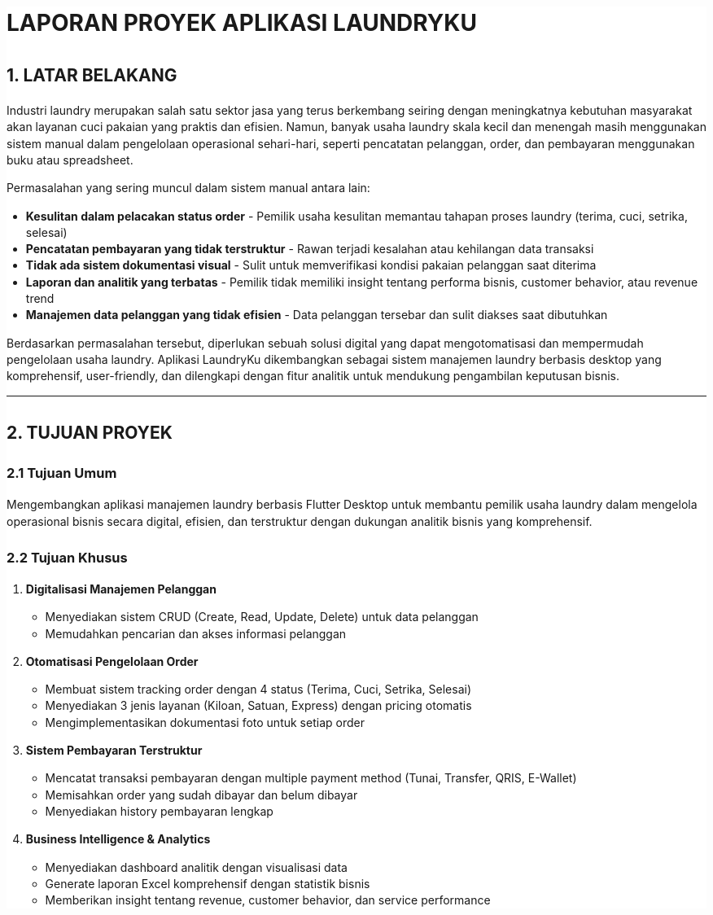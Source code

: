 # LAPORAN PROYEK APLIKASI LAUNDRYKU

## 1. LATAR BELAKANG

Industri laundry merupakan salah satu sektor jasa yang terus berkembang seiring dengan meningkatnya kebutuhan masyarakat akan layanan cuci pakaian yang praktis dan efisien. Namun, banyak usaha laundry skala kecil dan menengah masih menggunakan sistem manual dalam pengelolaan operasional sehari-hari, seperti pencatatan pelanggan, order, dan pembayaran menggunakan buku atau spreadsheet.

Permasalahan yang sering muncul dalam sistem manual antara lain:
- **Kesulitan dalam pelacakan status order** - Pemilik usaha kesulitan memantau tahapan proses laundry (terima, cuci, setrika, selesai)
- **Pencatatan pembayaran yang tidak terstruktur** - Rawan terjadi kesalahan atau kehilangan data transaksi
- **Tidak ada sistem dokumentasi visual** - Sulit untuk memverifikasi kondisi pakaian pelanggan saat diterima
- **Laporan dan analitik yang terbatas** - Pemilik tidak memiliki insight tentang performa bisnis, customer behavior, atau revenue trend
- **Manajemen data pelanggan yang tidak efisien** - Data pelanggan tersebar dan sulit diakses saat dibutuhkan

Berdasarkan permasalahan tersebut, diperlukan sebuah solusi digital yang dapat mengotomatisasi dan mempermudah pengelolaan usaha laundry. Aplikasi LaundryKu dikembangkan sebagai sistem manajemen laundry berbasis desktop yang komprehensif, user-friendly, dan dilengkapi dengan fitur analitik untuk mendukung pengambilan keputusan bisnis.

---

## 2. TUJUAN PROYEK

### 2.1 Tujuan Umum
Mengembangkan aplikasi manajemen laundry berbasis Flutter Desktop untuk membantu pemilik usaha laundry dalam mengelola operasional bisnis secara digital, efisien, dan terstruktur dengan dukungan analitik bisnis yang komprehensif.

### 2.2 Tujuan Khusus
1. **Digitalisasi Manajemen Pelanggan**
   - Menyediakan sistem CRUD (Create, Read, Update, Delete) untuk data pelanggan
   - Memudahkan pencarian dan akses informasi pelanggan

2. **Otomatisasi Pengelolaan Order**
   - Membuat sistem tracking order dengan 4 status (Terima, Cuci, Setrika, Selesai)
   - Menyediakan 3 jenis layanan (Kiloan, Satuan, Express) dengan pricing otomatis
   - Mengimplementasikan dokumentasi foto untuk setiap order

3. **Sistem Pembayaran Terstruktur**
   - Mencatat transaksi pembayaran dengan multiple payment method (Tunai, Transfer, QRIS, E-Wallet)
   - Memisahkan order yang sudah dibayar dan belum dibayar
   - Menyediakan history pembayaran lengkap

4. **Business Intelligence & Analytics**
   - Menyediakan dashboard analitik dengan visualisasi data
   - Generate laporan Excel komprehensif dengan statistik bisnis
   - Memberikan insight tentang revenue, customer behavior, dan service performance
